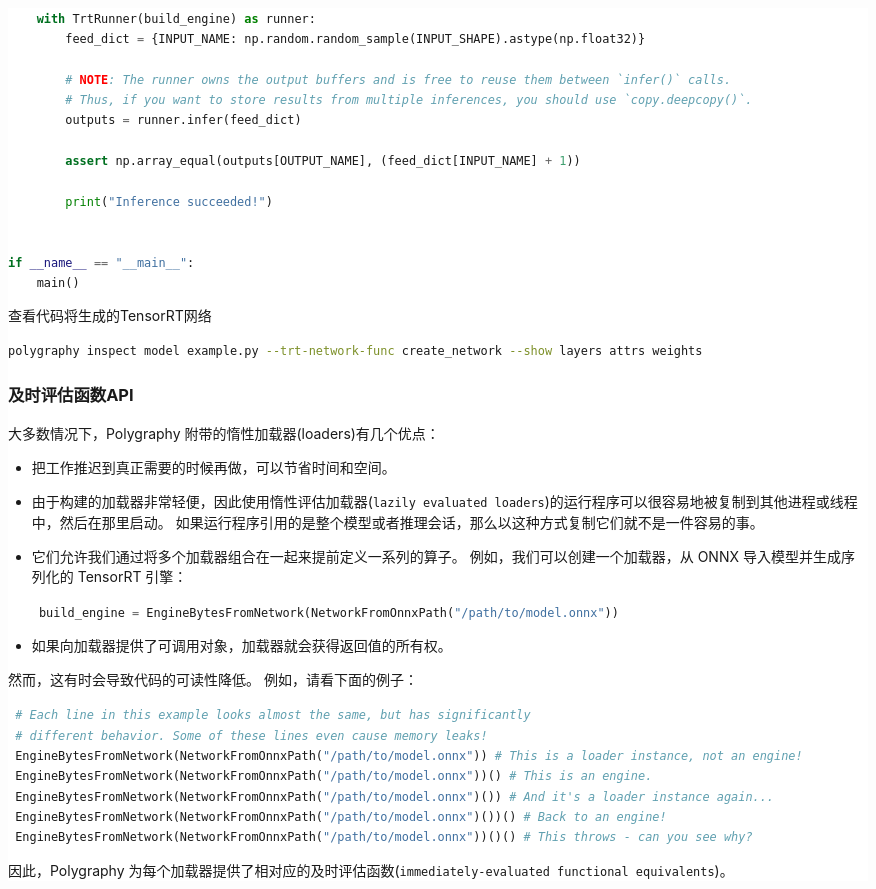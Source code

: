 ```python
    with TrtRunner(build_engine) as runner:
        feed_dict = {INPUT_NAME: np.random.random_sample(INPUT_SHAPE).astype(np.float32)}

        # NOTE: The runner owns the output buffers and is free to reuse them between `infer()` calls.
        # Thus, if you want to store results from multiple inferences, you should use `copy.deepcopy()`.
        outputs = runner.infer(feed_dict)

        assert np.array_equal(outputs[OUTPUT_NAME], (feed_dict[INPUT_NAME] + 1))

        print("Inference succeeded!")


if __name__ == "__main__":
    main()

```

查看代码将生成的TensorRT网络

```bash
polygraphy inspect model example.py --trt-network-func create_network --show layers attrs weights
```

### 及时评估函数API

大多数情况下，Polygraphy 附带的惰性加载器(loaders)有几个优点：

* 把工作推迟到真正需要的时候再做，可以节省时间和空间。
* 由于构建的加载器非常轻便，因此使用惰性评估加载器(`lazily evaluated loaders`)的运行程序可以很容易地被复制到其他进程或线程中，然后在那里启动。 如果运行程序引用的是整个模型或者推理会话，那么以这种方式复制它们就不是一件容易的事。
*   它们允许我们通过将多个加载器组合在一起来提前定义一系列的算子。 例如，我们可以创建一个加载器，从 ONNX 导入模型并生成序列化的 TensorRT 引擎：

    ```python
     build_engine = EngineBytesFromNetwork(NetworkFromOnnxPath("/path/to/model.onnx"))
    ```
* 如果向加载器提供了可调用对象，加载器就会获得返回值的所有权。

然而，这有时会导致代码的可读性降低。 例如，请看下面的例子：

```python
 # Each line in this example looks almost the same, but has significantly
 # different behavior. Some of these lines even cause memory leaks!
 EngineBytesFromNetwork(NetworkFromOnnxPath("/path/to/model.onnx")) # This is a loader instance, not an engine!
 EngineBytesFromNetwork(NetworkFromOnnxPath("/path/to/model.onnx"))() # This is an engine.
 EngineBytesFromNetwork(NetworkFromOnnxPath("/path/to/model.onnx")()) # And it's a loader instance again...
 EngineBytesFromNetwork(NetworkFromOnnxPath("/path/to/model.onnx")())() # Back to an engine!
 EngineBytesFromNetwork(NetworkFromOnnxPath("/path/to/model.onnx"))()() # This throws - can you see why?
```

因此，Polygraphy 为每个加载器提供了相对应的及时评估函数(`immediately-evaluated functional equivalents`)。
